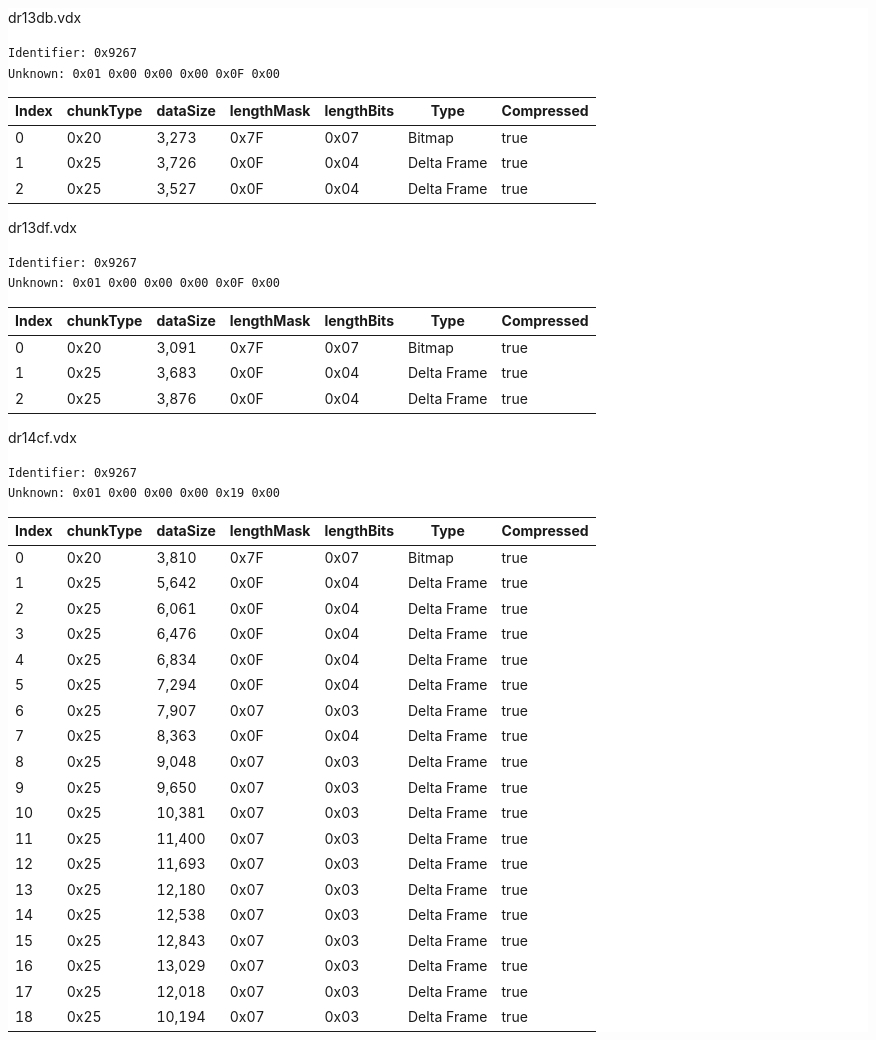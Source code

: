 
dr13db.vdx

    Identifier: 0x9267
    Unknown: 0x01 0x00 0x00 0x00 0x0F 0x00

| Index | chunkType | dataSize | lengthMask | lengthBits | Type        | Compressed |
| ----- | --------- | -------- | ---------- | ---------- | ----------- | ---------- |
| 0     | 0x20      | 3,273    | 0x7F       | 0x07       | Bitmap      | true       |
| 1     | 0x25      | 3,726    | 0x0F       | 0x04       | Delta Frame | true       |
| 2     | 0x25      | 3,527    | 0x0F       | 0x04       | Delta Frame | true       |


dr13df.vdx

    Identifier: 0x9267
    Unknown: 0x01 0x00 0x00 0x00 0x0F 0x00

| Index | chunkType | dataSize | lengthMask | lengthBits | Type        | Compressed |
| ----- | --------- | -------- | ---------- | ---------- | ----------- | ---------- |
| 0     | 0x20      | 3,091    | 0x7F       | 0x07       | Bitmap      | true       |
| 1     | 0x25      | 3,683    | 0x0F       | 0x04       | Delta Frame | true       |
| 2     | 0x25      | 3,876    | 0x0F       | 0x04       | Delta Frame | true       |


dr14cf.vdx

    Identifier: 0x9267
    Unknown: 0x01 0x00 0x00 0x00 0x19 0x00

| Index | chunkType | dataSize | lengthMask | lengthBits | Type        | Compressed |
| ----- | --------- | -------- | ---------- | ---------- | ----------- | ---------- |
| 0     | 0x20      | 3,810    | 0x7F       | 0x07       | Bitmap      | true       |
| 1     | 0x25      | 5,642    | 0x0F       | 0x04       | Delta Frame | true       |
| 2     | 0x25      | 6,061    | 0x0F       | 0x04       | Delta Frame | true       |
| 3     | 0x25      | 6,476    | 0x0F       | 0x04       | Delta Frame | true       |
| 4     | 0x25      | 6,834    | 0x0F       | 0x04       | Delta Frame | true       |
| 5     | 0x25      | 7,294    | 0x0F       | 0x04       | Delta Frame | true       |
| 6     | 0x25      | 7,907    | 0x07       | 0x03       | Delta Frame | true       |
| 7     | 0x25      | 8,363    | 0x0F       | 0x04       | Delta Frame | true       |
| 8     | 0x25      | 9,048    | 0x07       | 0x03       | Delta Frame | true       |
| 9     | 0x25      | 9,650    | 0x07       | 0x03       | Delta Frame | true       |
| 10    | 0x25      | 10,381   | 0x07       | 0x03       | Delta Frame | true       |
| 11    | 0x25      | 11,400   | 0x07       | 0x03       | Delta Frame | true       |
| 12    | 0x25      | 11,693   | 0x07       | 0x03       | Delta Frame | true       |
| 13    | 0x25      | 12,180   | 0x07       | 0x03       | Delta Frame | true       |
| 14    | 0x25      | 12,538   | 0x07       | 0x03       | Delta Frame | true       |
| 15    | 0x25      | 12,843   | 0x07       | 0x03       | Delta Frame | true       |
| 16    | 0x25      | 13,029   | 0x07       | 0x03       | Delta Frame | true       |
| 17    | 0x25      | 12,018   | 0x07       | 0x03       | Delta Frame | true       |
| 18    | 0x25      | 10,194   | 0x07       | 0x03       | Delta Frame | true       |